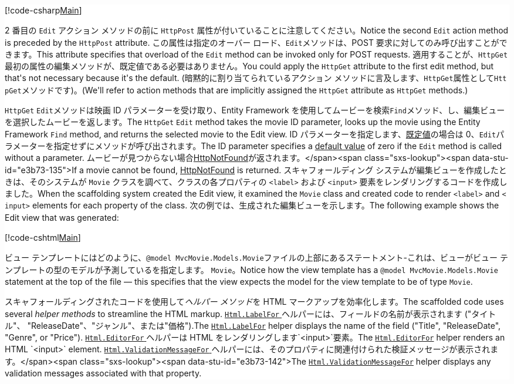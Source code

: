 [!code-csharp[Main](examining-the-edit-methods-and-edit-view/samples/sample3.cs)]

<span data-ttu-id="e3b73-129">2 番目の `Edit` アクション メソッドの前に `HttpPost` 属性が付いていることに注意してください。</span><span class="sxs-lookup"><span data-stu-id="e3b73-129">Notice the second `Edit` action method is preceded by the `HttpPost` attribute.</span></span> <span data-ttu-id="e3b73-130">この属性は指定のオーバー ロード、`Edit`メソッドは、POST 要求に対してのみ呼び出すことができます。</span><span class="sxs-lookup"><span data-stu-id="e3b73-130">This attribute specifies that overload of the `Edit` method can be invoked only for POST requests.</span></span> <span data-ttu-id="e3b73-131">適用することが、`HttpGet`最初の属性の編集メソッドが、既定値である必要はありません。</span><span class="sxs-lookup"><span data-stu-id="e3b73-131">You could apply the `HttpGet` attribute to the first edit method, but that's not necessary because it's the default.</span></span> <span data-ttu-id="e3b73-132">(暗黙的に割り当てられているアクション メソッドに言及します、`HttpGet`属性として`HttpGet`メソッドです)。</span><span class="sxs-lookup"><span data-stu-id="e3b73-132">(We'll refer to action methods that are implicitly assigned the `HttpGet` attribute as `HttpGet` methods.)</span></span>

<span data-ttu-id="e3b73-133">`HttpGet` `Edit`メソッドは映画 ID パラメーターを受け取り、Entity Framework を使用してムービーを検索`Find`メソッド、し、編集ビューを選択したムービーを返します。</span><span class="sxs-lookup"><span data-stu-id="e3b73-133">The `HttpGet` `Edit` method takes the movie ID parameter, looks up the movie using the Entity Framework `Find` method, and returns the selected movie to the Edit view.</span></span> <span data-ttu-id="e3b73-134">ID パラメーターを指定します、[既定値](https://msdn.microsoft.com/library/dd264739.aspx)の場合は 0、`Edit`パラメーターを指定せずにメソッドが呼び出されます。</span><span class="sxs-lookup"><span data-stu-id="e3b73-134">The ID parameter specifies a [default value](https://msdn.microsoft.com/library/dd264739.aspx) of zero if the `Edit` method is called without a parameter.</span></span> <span data-ttu-id="e3b73-135">ムービーが見つからない場合[HttpNotFound](https://msdn.microsoft.com/library/gg453938(VS.98).aspx)が返されます。</span><span class="sxs-lookup"><span data-stu-id="e3b73-135">If a movie cannot be found, [HttpNotFound](https://msdn.microsoft.com/library/gg453938(VS.98).aspx) is returned.</span></span> <span data-ttu-id="e3b73-136">スキャフォールディング システムが編集ビューを作成したときは、そのシステムが `Movie` クラスを調べて、クラスの各プロパティの `<label>` および `<input>` 要素をレンダリングするコードを作成しました。</span><span class="sxs-lookup"><span data-stu-id="e3b73-136">When the scaffolding system created the Edit view, it examined the `Movie` class and created code to render `<label>` and `<input>` elements for each property of the class.</span></span> <span data-ttu-id="e3b73-137">次の例では、生成された編集ビューを示します。</span><span class="sxs-lookup"><span data-stu-id="e3b73-137">The following example shows the Edit view that was generated:</span></span>

[!code-cshtml[Main](examining-the-edit-methods-and-edit-view/samples/sample4.cshtml)]

<span data-ttu-id="e3b73-138">ビュー テンプレートにはどのように、`@model MvcMovie.Models.Movie`ファイルの上部にあるステートメント-これは、ビューがビュー テンプレートの型のモデルが予測しているを指定します。 `Movie`。</span><span class="sxs-lookup"><span data-stu-id="e3b73-138">Notice how the view template has a `@model MvcMovie.Models.Movie` statement at the top of the file — this specifies that the view expects the model for the view template to be of type `Movie`.</span></span>

<span data-ttu-id="e3b73-139">スキャフォールディングされたコードを使用して*ヘルパー メソッド*を HTML マークアップを効率化します。</span><span class="sxs-lookup"><span data-stu-id="e3b73-139">The scaffolded code uses several *helper methods* to streamline the HTML markup.</span></span> <span data-ttu-id="e3b73-140">[ `Html.LabelFor` ](https://msdn.microsoft.com/library/gg401864(VS.98).aspx)ヘルパーには、フィールドの名前が表示されます (&quot;タイトル&quot;、 &quot;ReleaseDate&quot;、&quot;ジャンル&quot;、または&quot;価格&quot;).</span><span class="sxs-lookup"><span data-stu-id="e3b73-140">The [`Html.LabelFor`](https://msdn.microsoft.com/library/gg401864(VS.98).aspx) helper displays the name of the field (&quot;Title&quot;, &quot;ReleaseDate&quot;, &quot;Genre&quot;, or &quot;Price&quot;).</span></span> <span data-ttu-id="e3b73-141">[ `Html.EditorFor` ](https://msdn.microsoft.com/library/system.web.mvc.html.editorextensions.editorfor(VS.98).aspx)ヘルパーは HTML をレンダリングします`<input>`要素。</span><span class="sxs-lookup"><span data-stu-id="e3b73-141">The [`Html.EditorFor`](https://msdn.microsoft.com/library/system.web.mvc.html.editorextensions.editorfor(VS.98).aspx) helper renders an HTML `<input>` element.</span></span> <span data-ttu-id="e3b73-142">[ `Html.ValidationMessageFor` ](https://msdn.microsoft.com/library/system.web.mvc.html.validationextensions.validationmessagefor(VS.98).aspx)ヘルパーには、そのプロパティに関連付けられた検証メッセージが表示されます。</span><span class="sxs-lookup"><span data-stu-id="e3b73-142">The [`Html.ValidationMessageFor`](https://msdn.microsoft.com/library/system.web.mvc.html.validationextensions.validationmessagefor(VS.98).aspx) helper displays any validation messages associated with that property.</span></span>
